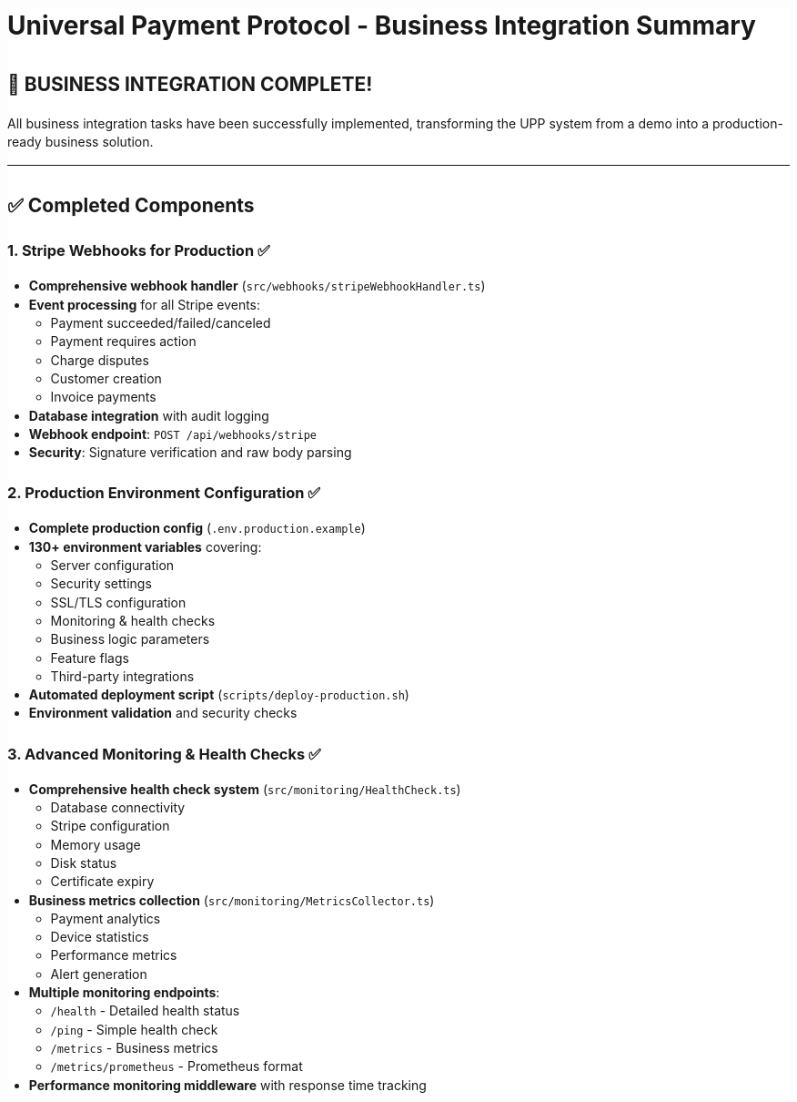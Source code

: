 # Universal Payment Protocol - Business Integration Summary

## 🎯 **BUSINESS INTEGRATION COMPLETE!**

All business integration tasks have been successfully implemented, transforming the UPP system from a demo into a production-ready business solution.

---

## ✅ **Completed Components**

### 1. **Stripe Webhooks for Production** ✅
- **Comprehensive webhook handler** (`src/webhooks/stripeWebhookHandler.ts`)
- **Event processing** for all Stripe events:
  - Payment succeeded/failed/canceled
  - Payment requires action
  - Charge disputes
  - Customer creation
  - Invoice payments
- **Database integration** with audit logging
- **Webhook endpoint**: `POST /api/webhooks/stripe`
- **Security**: Signature verification and raw body parsing

### 2. **Production Environment Configuration** ✅
- **Complete production config** (`.env.production.example`)
- **130+ environment variables** covering:
  - Server configuration
  - Security settings
  - SSL/TLS configuration
  - Monitoring & health checks
  - Business logic parameters
  - Feature flags
  - Third-party integrations
- **Automated deployment script** (`scripts/deploy-production.sh`)
- **Environment validation** and security checks

### 3. **Advanced Monitoring & Health Checks** ✅
- **Comprehensive health check system** (`src/monitoring/HealthCheck.ts`)
  - Database connectivity
  - Stripe configuration
  - Memory usage
  - Disk status
  - Certificate expiry
- **Business metrics collection** (`src/monitoring/MetricsCollector.ts`)
  - Payment analytics
  - Device statistics
  - Performance metrics
  - Alert generation
- **Multiple monitoring endpoints**:
  - `/health` - Detailed health status
  - `/ping` - Simple health check
  - `/metrics` - Business metrics
  - `/metrics/prometheus` - Prometheus format
- **Performance monitoring middleware** with response time tracking
